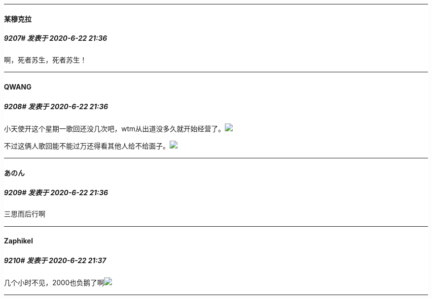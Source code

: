 
-----

####  某穆克拉  
##### 9207#       发表于 2020-6-22 21:36




啊，死者苏生，死者苏生！







-----

####  QWANG  
##### 9208#       发表于 2020-6-22 21:36




小天使开这个星期一歌回还没几次吧，wtm从出道没多久就开始经营了。<img src="https://static.saraba1st.com/image/smiley/face2017/067.png" referrerpolicy="no-referrer">

不过这俩人歌回能不能过万还得看其他人给不给面子。<img src="https://static.saraba1st.com/image/smiley/face2017/067.png" referrerpolicy="no-referrer">







-----

####  あのん  
##### 9209#       发表于 2020-6-22 21:36




三思而后行啊







-----

####  Zaphikel  
##### 9210#       发表于 2020-6-22 21:37




几个小时不见，2000也负鹅了啊<img src="https://static.saraba1st.com/image/smiley/face2017/067.png" referrerpolicy="no-referrer">







-----
